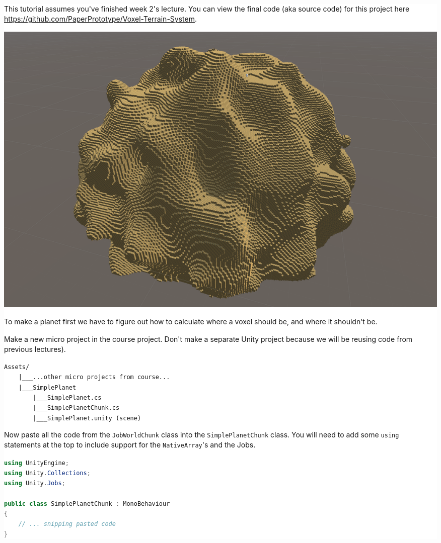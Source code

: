 This tutorial assumes you've finished week 2's lecture. You can view the final code (aka source code) for this project here https://github.com/PaperPrototype/Voxel-Terrain-System.

![simple planet](/Assets/planet.png)

To make a planet first we have to figure out how to calculate where a voxel should be, and where it shouldn't be.

Make a new micro project in the course project. Don't make a separate Unity project because we will be reusing code from previous lectures).

```
Assets/
    |___...other micro projects from course...
    |___SimplePlanet
        |___SimplePlanet.cs
        |___SimplePlanetChunk.cs
        |___SimplePlanet.unity (scene)
```

Now paste all the code from the `JobWorldChunk` class into the `SimplePlanetChunk` class. You will need to add some `using` statements at the top to include support for the `NativeArray`'s and the Jobs.

```cs
using UnityEngine;
using Unity.Collections;
using Unity.Jobs;

public class SimplePlanetChunk : MonoBehaviour
{
    // ... snipping pasted code
}
```
